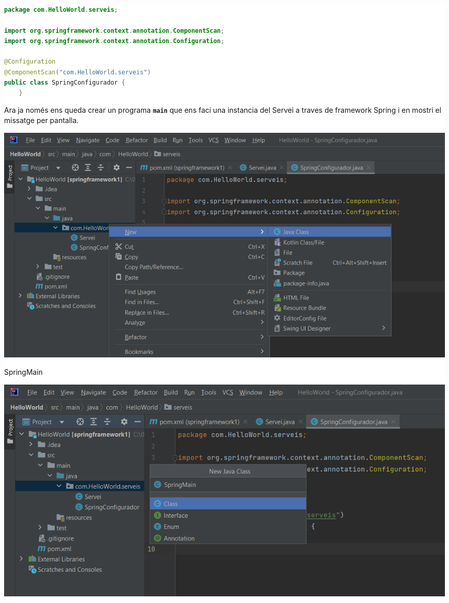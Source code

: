 
```java
package com.HelloWorld.serveis;

import org.springframework.context.annotation.ComponentScan;
import org.springframework.context.annotation.Configuration;

@Configuration
@ComponentScan("com.HelloWorld.serveis")
public class SpringConfigurador {
    }

```

Ara ja només ens queda crear un programa **```main```** que ens faci una instancia del Servei a traves de framework Spring i en mostri el missatge per pantalla.


![intro-spring-boot-0038.png](./imatges/intro-spring-boot-0038.png)


SpringMain

![intro-spring-boot-0039.png](./imatges/intro-spring-boot-0039.png)
